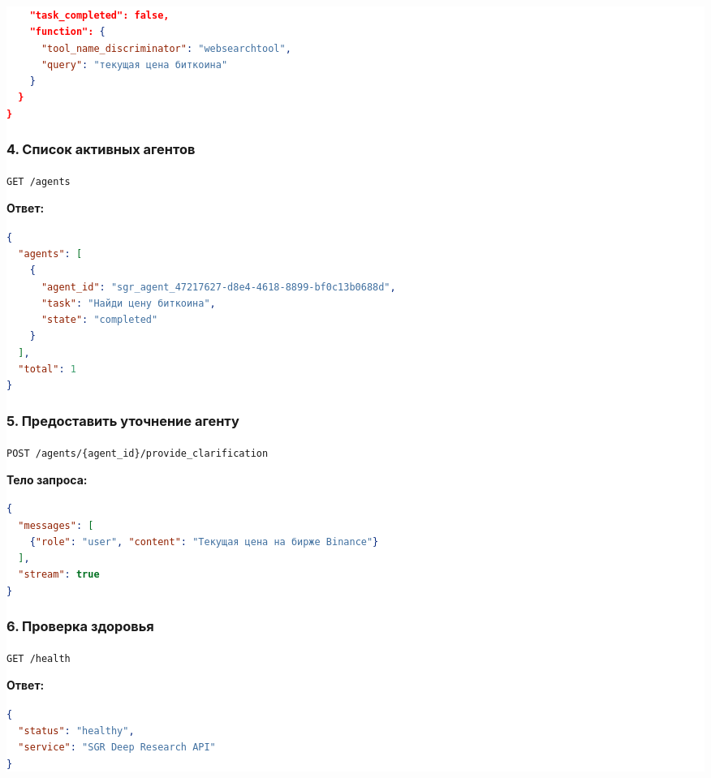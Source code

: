 ```json
    "task_completed": false,
    "function": {
      "tool_name_discriminator": "websearchtool",
      "query": "текущая цена биткоина"
    }
  }
}
```

### 4. Список активных агентов
```http
GET /agents
```

**Ответ:**
```json
{
  "agents": [
    {
      "agent_id": "sgr_agent_47217627-d8e4-4618-8899-bf0c13b0688d",
      "task": "Найди цену биткоина",
      "state": "completed"
    }
  ],
  "total": 1
}
```

### 5. Предоставить уточнение агенту
```http
POST /agents/{agent_id}/provide_clarification
```

**Тело запроса:**
```json
{
  "messages": [
    {"role": "user", "content": "Текущая цена на бирже Binance"}
  ],
  "stream": true
}
```

### 6. Проверка здоровья
```http
GET /health
```

**Ответ:**
```json
{
  "status": "healthy",
  "service": "SGR Deep Research API"
}
```
